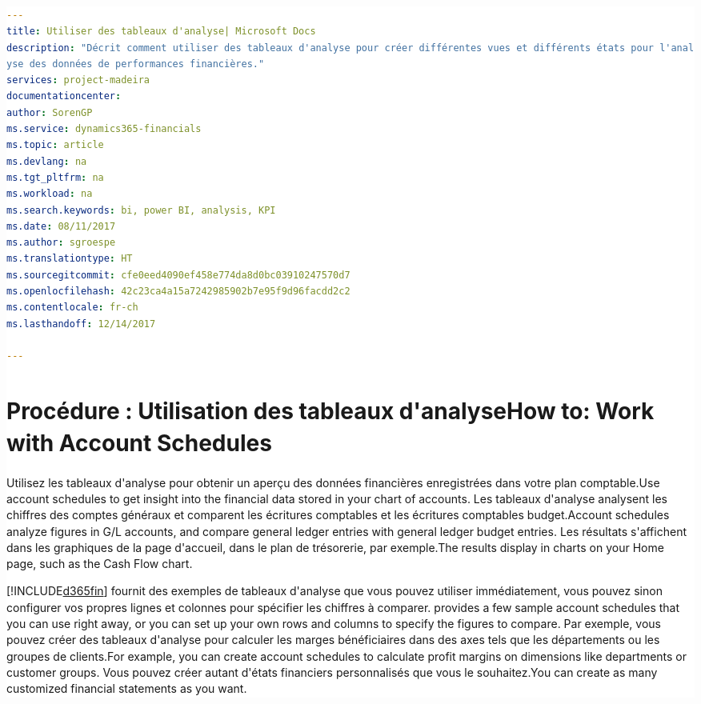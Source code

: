 ```yaml
---
title: Utiliser des tableaux d'analyse| Microsoft Docs
description: "Décrit comment utiliser des tableaux d'analyse pour créer différentes vues et différents états pour l'analyse des données de performances financières."
services: project-madeira
documentationcenter: 
author: SorenGP
ms.service: dynamics365-financials
ms.topic: article
ms.devlang: na
ms.tgt_pltfrm: na
ms.workload: na
ms.search.keywords: bi, power BI, analysis, KPI
ms.date: 08/11/2017
ms.author: sgroespe
ms.translationtype: HT
ms.sourcegitcommit: cfe0eed4090ef458e774da8d0bc03910247570d7
ms.openlocfilehash: 42c23ca4a15a7242985902b7e95f9d96facdd2c2
ms.contentlocale: fr-ch
ms.lasthandoff: 12/14/2017

---
```

# <a name="how-to-work-with-account-schedules"></a><span data-ttu-id="ef7d6-103">Procédure : Utilisation des tableaux d'analyse</span><span class="sxs-lookup"><span data-stu-id="ef7d6-103">How to: Work with Account Schedules</span></span>
<span data-ttu-id="ef7d6-104">Utilisez les tableaux d'analyse pour obtenir un aperçu des données financières enregistrées dans votre plan comptable.</span><span class="sxs-lookup"><span data-stu-id="ef7d6-104">Use account schedules to get insight into the financial data stored in your chart of accounts.</span></span> <span data-ttu-id="ef7d6-105">Les tableaux d'analyse analysent les chiffres des comptes généraux et comparent les écritures comptables et les écritures comptables budget.</span><span class="sxs-lookup"><span data-stu-id="ef7d6-105">Account schedules analyze figures in G/L accounts, and compare general ledger entries with general ledger budget entries.</span></span> <span data-ttu-id="ef7d6-106">Les résultats s'affichent dans les graphiques de la page d'accueil, dans le plan de trésorerie, par exemple.</span><span class="sxs-lookup"><span data-stu-id="ef7d6-106">The results display in charts on your Home page, such as the Cash Flow chart.</span></span>  

[!INCLUDE[d365fin](includes/d365fin_md.md)]<span data-ttu-id="ef7d6-107"> fournit des exemples de tableaux d'analyse que vous pouvez utiliser immédiatement, vous pouvez sinon configurer vos propres lignes et colonnes pour spécifier les chiffres à comparer.</span><span class="sxs-lookup"><span data-stu-id="ef7d6-107"> provides a few sample account schedules that you can use right away, or you can set up your own rows and columns to specify the figures to compare.</span></span> <span data-ttu-id="ef7d6-108">Par exemple, vous pouvez créer des tableaux d'analyse pour calculer les marges bénéficiaires dans des axes tels que les départements ou les groupes de clients.</span><span class="sxs-lookup"><span data-stu-id="ef7d6-108">For example, you can create account schedules to calculate profit margins on dimensions like departments or customer groups.</span></span> <span data-ttu-id="ef7d6-109">Vous pouvez créer autant d'états financiers personnalisés que vous le souhaitez.</span><span class="sxs-lookup"><span data-stu-id="ef7d6-109">You can create as many customized financial statements as you want.</span></span>  
